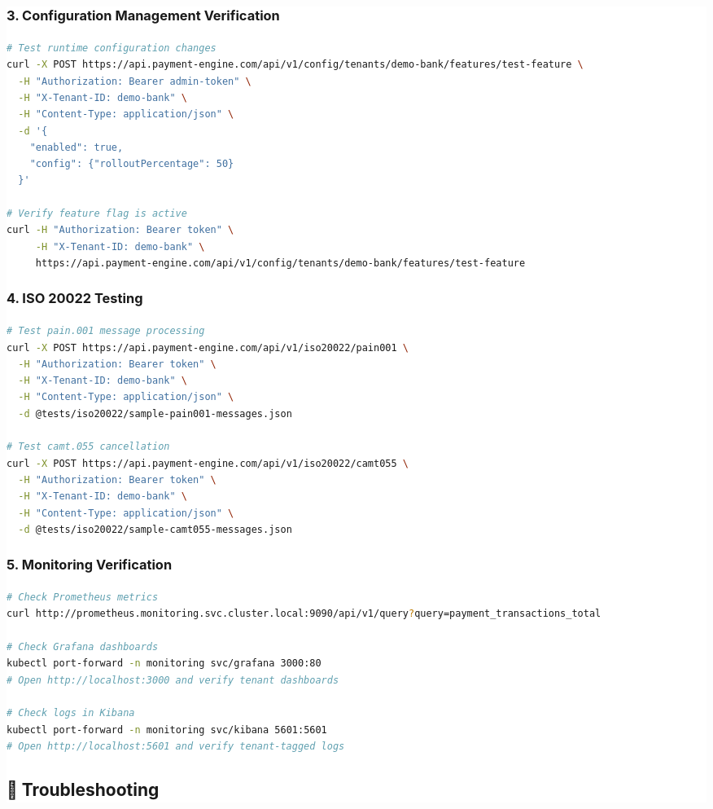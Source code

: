 ### **3. Configuration Management Verification**
```bash
# Test runtime configuration changes
curl -X POST https://api.payment-engine.com/api/v1/config/tenants/demo-bank/features/test-feature \
  -H "Authorization: Bearer admin-token" \
  -H "X-Tenant-ID: demo-bank" \
  -H "Content-Type: application/json" \
  -d '{
    "enabled": true,
    "config": {"rolloutPercentage": 50}
  }'

# Verify feature flag is active
curl -H "Authorization: Bearer token" \
     -H "X-Tenant-ID: demo-bank" \
     https://api.payment-engine.com/api/v1/config/tenants/demo-bank/features/test-feature
```

### **4. ISO 20022 Testing**
```bash
# Test pain.001 message processing
curl -X POST https://api.payment-engine.com/api/v1/iso20022/pain001 \
  -H "Authorization: Bearer token" \
  -H "X-Tenant-ID: demo-bank" \
  -H "Content-Type: application/json" \
  -d @tests/iso20022/sample-pain001-messages.json

# Test camt.055 cancellation
curl -X POST https://api.payment-engine.com/api/v1/iso20022/camt055 \
  -H "Authorization: Bearer token" \
  -H "X-Tenant-ID: demo-bank" \
  -H "Content-Type: application/json" \
  -d @tests/iso20022/sample-camt055-messages.json
```

### **5. Monitoring Verification**
```bash
# Check Prometheus metrics
curl http://prometheus.monitoring.svc.cluster.local:9090/api/v1/query?query=payment_transactions_total

# Check Grafana dashboards
kubectl port-forward -n monitoring svc/grafana 3000:80
# Open http://localhost:3000 and verify tenant dashboards

# Check logs in Kibana
kubectl port-forward -n monitoring svc/kibana 5601:5601
# Open http://localhost:5601 and verify tenant-tagged logs
```

## 🔧 **Troubleshooting**
